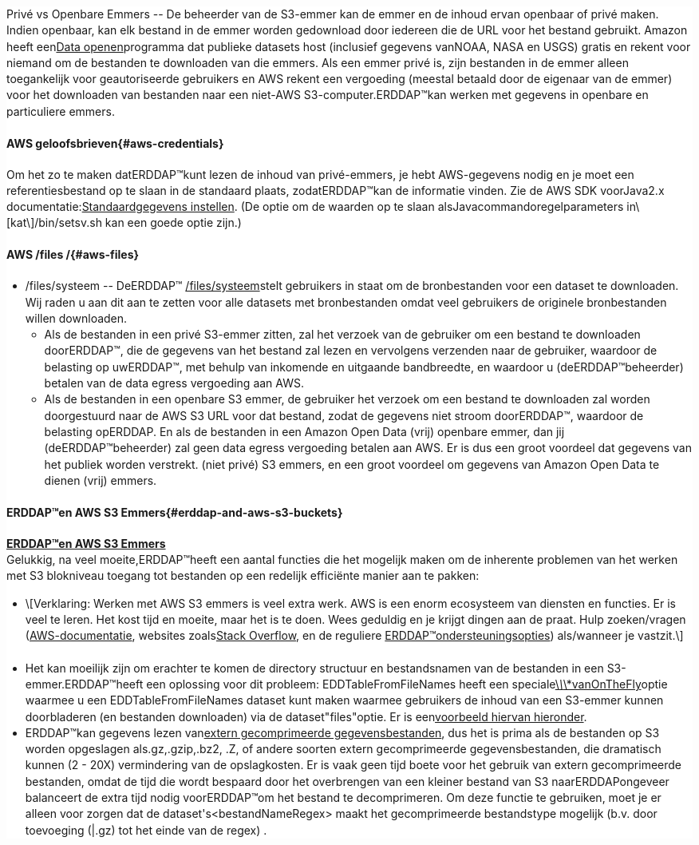 Privé vs Openbare Emmers -- De beheerder van de S3-emmer kan de emmer en de inhoud ervan openbaar of privé maken. Indien openbaar, kan elk bestand in de emmer worden gedownload door iedereen die de URL voor het bestand gebruikt. Amazon heeft een[Data openen](https://aws.amazon.com/opendata/)programma dat publieke datasets host (inclusief gegevens vanNOAA, NASA en USGS) gratis en rekent voor niemand om de bestanden te downloaden van die emmers. Als een emmer privé is, zijn bestanden in de emmer alleen toegankelijk voor geautoriseerde gebruikers en AWS rekent een vergoeding (meestal betaald door de eigenaar van de emmer) voor het downloaden van bestanden naar een niet-AWS S3-computer.ERDDAP™kan werken met gegevens in openbare en particuliere emmers.

#### AWS geloofsbrieven{#aws-credentials} 
Om het zo te maken datERDDAP™kunt lezen de inhoud van privé-emmers, je hebt AWS-gegevens nodig en je moet een referentiesbestand op te slaan in de standaard plaats, zodatERDDAP™kan de informatie vinden. Zie de AWS SDK voorJava2.x documentatie:[Standaardgegevens instellen](https://docs.aws.amazon.com/sdk-for-java/latest/developer-guide/setup.html#setup-credentials). (De optie om de waarden op te slaan alsJavacommandoregelparameters in\\[kat\\]/bin/setsv.sh kan een goede optie zijn.) 
#### AWS /files /{#aws-files} 
* /files/systeem -- DeERDDAP™ [/files/systeem](#accessibleviafiles)stelt gebruikers in staat om de bronbestanden voor een dataset te downloaden. Wij raden u aan dit aan te zetten voor alle datasets met bronbestanden omdat veel gebruikers de originele bronbestanden willen downloaden.
    * Als de bestanden in een privé S3-emmer zitten, zal het verzoek van de gebruiker om een bestand te downloaden doorERDDAP™, die de gegevens van het bestand zal lezen en vervolgens verzenden naar de gebruiker, waardoor de belasting op uwERDDAP™, met behulp van inkomende en uitgaande bandbreedte, en waardoor u (deERDDAP™beheerder) betalen van de data egress vergoeding aan AWS.
    * Als de bestanden in een openbare S3 emmer, de gebruiker het verzoek om een bestand te downloaden zal worden doorgestuurd naar de AWS S3 URL voor dat bestand, zodat de gegevens niet stroom doorERDDAP™, waardoor de belasting opERDDAP. En als de bestanden in een Amazon Open Data (vrij) openbare emmer, dan jij (deERDDAP™beheerder) zal geen data egress vergoeding betalen aan AWS. Er is dus een groot voordeel dat gegevens van het publiek worden verstrekt. (niet privé) S3 emmers, en een groot voordeel om gegevens van Amazon Open Data te dienen (vrij) emmers.

#### ERDDAP™en AWS S3 Emmers{#erddap-and-aws-s3-buckets} 
[ **ERDDAP™en AWS S3 Emmers** ](#erddap-and-aws-s3-buckets)  
Gelukkig, na veel moeite,ERDDAP™heeft een aantal functies die het mogelijk maken om de inherente problemen van het werken met S3 blokniveau toegang tot bestanden op een redelijk efficiënte manier aan te pakken:

*   \\[Verklaring: Werken met AWS S3 emmers is veel extra werk. AWS is een enorm ecosysteem van diensten en functies. Er is veel te leren. Het kost tijd en moeite, maar het is te doen. Wees geduldig en je krijgt dingen aan de praat. Hulp zoeken/vragen
([AWS-documentatie](https://aws.amazon.com/documentation/gettingstarted/), websites zoals[Stack Overflow](https://stackoverflow.com/), en de reguliere
    [ERDDAP™ondersteuningsopties](/docs/intro#support)) als/wanneer je vastzit.\\]  
     
* Het kan moeilijk zijn om erachter te komen de directory structuur en bestandsnamen van de bestanden in een S3-emmer.ERDDAP™heeft een oplossing voor dit probleem: EDDTableFromFileNames heeft een speciale[\\*\\*\\*vanOnTheFly](#fromonthefly)optie waarmee u een EDDTableFromFileNames dataset kunt maken waarmee gebruikers de inhoud van een S3-emmer kunnen doorbladeren (en bestanden downloaden) via de dataset"files"optie. Er is een[voorbeeld hiervan hieronder](#viewing-the-contents-of-a-bucket).
     
*   ERDDAP™kan gegevens lezen van[extern gecomprimeerde gegevensbestanden](#externally-compressed-files), dus het is prima als de bestanden op S3 worden opgeslagen als.gz,.gzip,.bz2, .Z, of andere soorten extern gecomprimeerde gegevensbestanden, die dramatisch kunnen (2 - 20X) vermindering van de opslagkosten. Er is vaak geen tijd boete voor het gebruik van extern gecomprimeerde bestanden, omdat de tijd die wordt bespaard door het overbrengen van een kleiner bestand van S3 naarERDDAPongeveer balanceert de extra tijd nodig voorERDDAP™om het bestand te decomprimeren. Om deze functie te gebruiken, moet je er alleen voor zorgen dat de dataset's&lt;bestandNameRegex&gt; maakt het gecomprimeerde bestandstype mogelijk (b.v. door toevoeging (|.gz) tot het einde van de regex) .
     